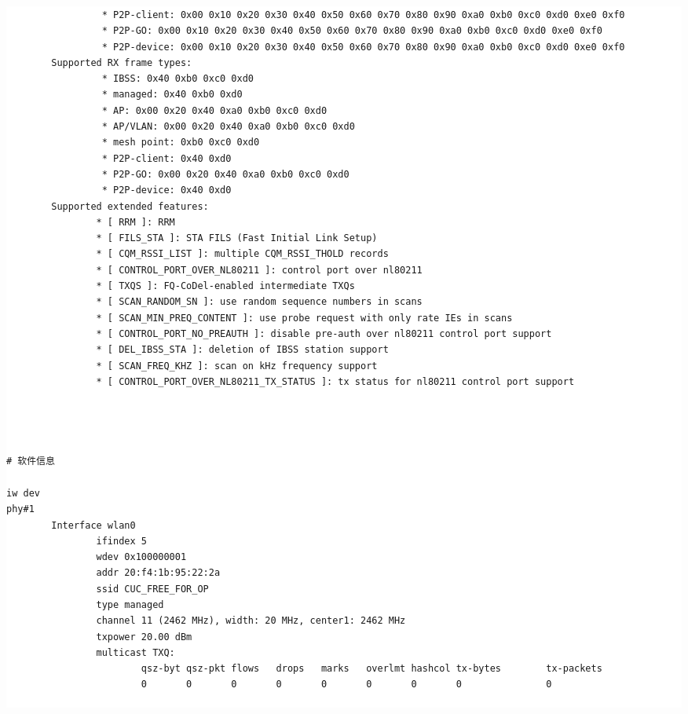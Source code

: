 ```shell
                 * P2P-client: 0x00 0x10 0x20 0x30 0x40 0x50 0x60 0x70 0x80 0x90 0xa0 0xb0 0xc0 0xd0 0xe0 0xf0
                 * P2P-GO: 0x00 0x10 0x20 0x30 0x40 0x50 0x60 0x70 0x80 0x90 0xa0 0xb0 0xc0 0xd0 0xe0 0xf0
                 * P2P-device: 0x00 0x10 0x20 0x30 0x40 0x50 0x60 0x70 0x80 0x90 0xa0 0xb0 0xc0 0xd0 0xe0 0xf0
        Supported RX frame types:
                 * IBSS: 0x40 0xb0 0xc0 0xd0
                 * managed: 0x40 0xb0 0xd0
                 * AP: 0x00 0x20 0x40 0xa0 0xb0 0xc0 0xd0
                 * AP/VLAN: 0x00 0x20 0x40 0xa0 0xb0 0xc0 0xd0
                 * mesh point: 0xb0 0xc0 0xd0
                 * P2P-client: 0x40 0xd0
                 * P2P-GO: 0x00 0x20 0x40 0xa0 0xb0 0xc0 0xd0
                 * P2P-device: 0x40 0xd0
        Supported extended features:
                * [ RRM ]: RRM
                * [ FILS_STA ]: STA FILS (Fast Initial Link Setup)
                * [ CQM_RSSI_LIST ]: multiple CQM_RSSI_THOLD records
                * [ CONTROL_PORT_OVER_NL80211 ]: control port over nl80211
                * [ TXQS ]: FQ-CoDel-enabled intermediate TXQs
                * [ SCAN_RANDOM_SN ]: use random sequence numbers in scans
                * [ SCAN_MIN_PREQ_CONTENT ]: use probe request with only rate IEs in scans
                * [ CONTROL_PORT_NO_PREAUTH ]: disable pre-auth over nl80211 control port support
                * [ DEL_IBSS_STA ]: deletion of IBSS station support
                * [ SCAN_FREQ_KHZ ]: scan on kHz frequency support
                * [ CONTROL_PORT_OVER_NL80211_TX_STATUS ]: tx status for nl80211 control port support




# 软件信息

iw dev
phy#1
        Interface wlan0
                ifindex 5
                wdev 0x100000001
                addr 20:f4:1b:95:22:2a
                ssid CUC_FREE_FOR_OP
                type managed
                channel 11 (2462 MHz), width: 20 MHz, center1: 2462 MHz
                txpower 20.00 dBm
                multicast TXQ:
                        qsz-byt qsz-pkt flows   drops   marks   overlmt hashcol tx-bytes        tx-packets
                        0       0       0       0       0       0       0       0               0
                                                                                                      

```
